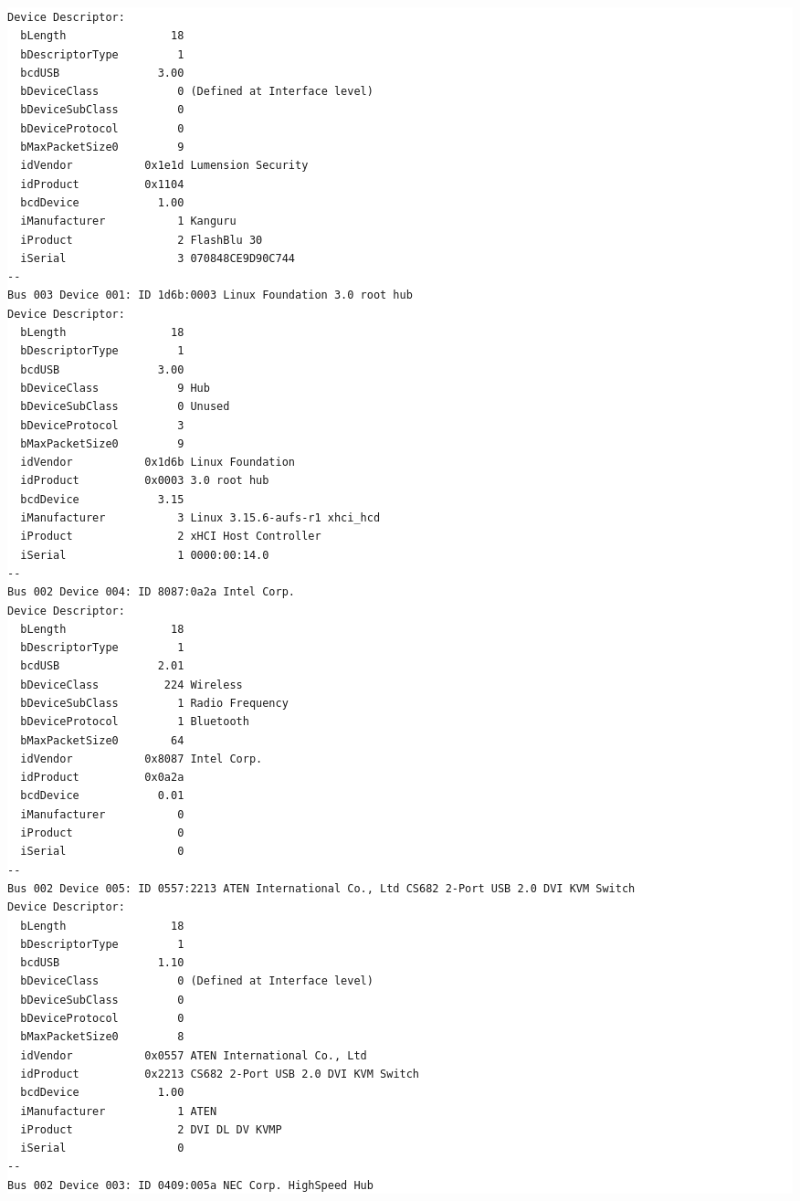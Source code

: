     Device Descriptor:
      bLength                18
      bDescriptorType         1
      bcdUSB               3.00
      bDeviceClass            0 (Defined at Interface level)
      bDeviceSubClass         0 
      bDeviceProtocol         0 
      bMaxPacketSize0         9
      idVendor           0x1e1d Lumension Security
      idProduct          0x1104 
      bcdDevice            1.00
      iManufacturer           1 Kanguru
      iProduct                2 FlashBlu 30
      iSerial                 3 070848CE9D90C744
    --
    Bus 003 Device 001: ID 1d6b:0003 Linux Foundation 3.0 root hub
    Device Descriptor:
      bLength                18
      bDescriptorType         1
      bcdUSB               3.00
      bDeviceClass            9 Hub
      bDeviceSubClass         0 Unused
      bDeviceProtocol         3 
      bMaxPacketSize0         9
      idVendor           0x1d6b Linux Foundation
      idProduct          0x0003 3.0 root hub
      bcdDevice            3.15
      iManufacturer           3 Linux 3.15.6-aufs-r1 xhci_hcd
      iProduct                2 xHCI Host Controller
      iSerial                 1 0000:00:14.0
    --
    Bus 002 Device 004: ID 8087:0a2a Intel Corp. 
    Device Descriptor:
      bLength                18
      bDescriptorType         1
      bcdUSB               2.01
      bDeviceClass          224 Wireless
      bDeviceSubClass         1 Radio Frequency
      bDeviceProtocol         1 Bluetooth
      bMaxPacketSize0        64
      idVendor           0x8087 Intel Corp.
      idProduct          0x0a2a 
      bcdDevice            0.01
      iManufacturer           0 
      iProduct                0 
      iSerial                 0 
    --
    Bus 002 Device 005: ID 0557:2213 ATEN International Co., Ltd CS682 2-Port USB 2.0 DVI KVM Switch
    Device Descriptor:
      bLength                18
      bDescriptorType         1
      bcdUSB               1.10
      bDeviceClass            0 (Defined at Interface level)
      bDeviceSubClass         0 
      bDeviceProtocol         0 
      bMaxPacketSize0         8
      idVendor           0x0557 ATEN International Co., Ltd
      idProduct          0x2213 CS682 2-Port USB 2.0 DVI KVM Switch
      bcdDevice            1.00
      iManufacturer           1 ATEN
      iProduct                2 DVI DL DV KVMP
      iSerial                 0 
    --
    Bus 002 Device 003: ID 0409:005a NEC Corp. HighSpeed Hub